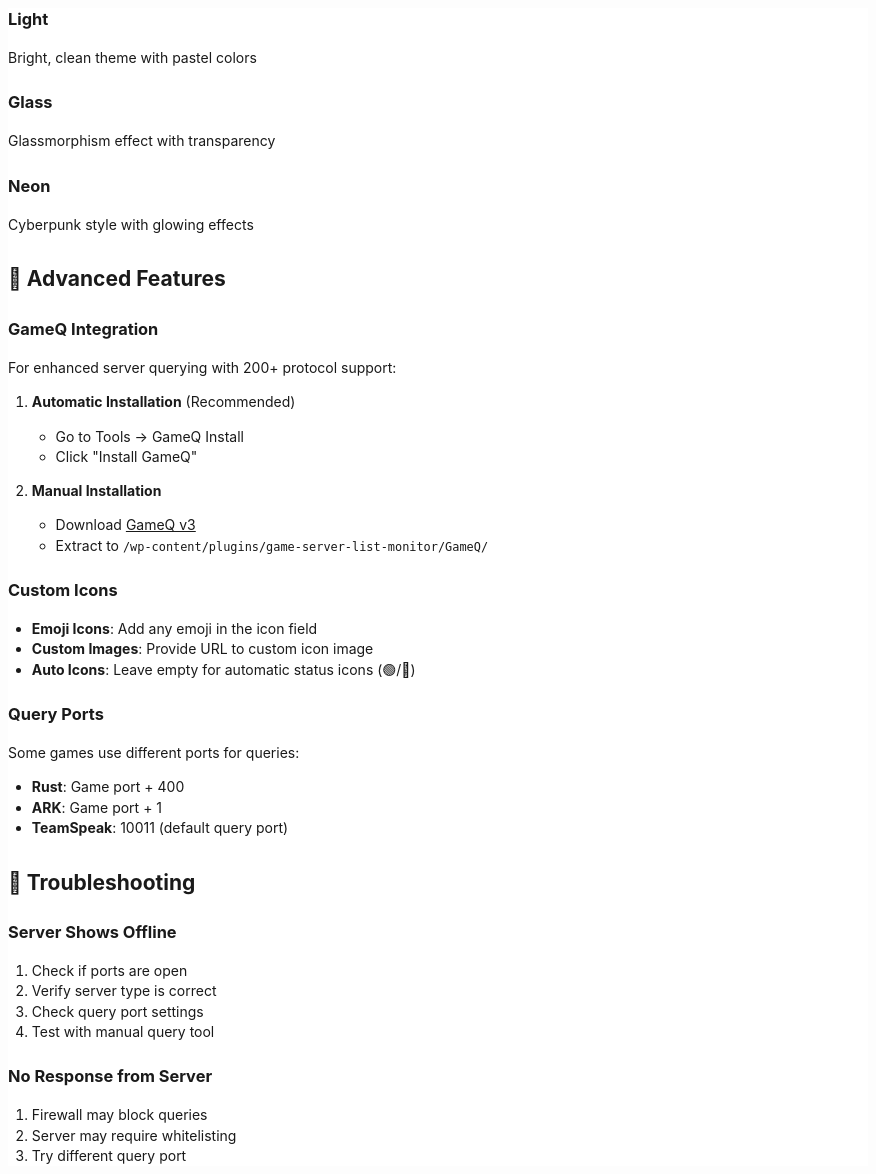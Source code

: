 ### Light
Bright, clean theme with pastel colors

### Glass
Glassmorphism effect with transparency

### Neon
Cyberpunk style with glowing effects

## 🚀 Advanced Features

### GameQ Integration

For enhanced server querying with 200+ protocol support:

1. **Automatic Installation** (Recommended)
   - Go to Tools → GameQ Install
   - Click "Install GameQ"

2. **Manual Installation**
   - Download [GameQ v3](https://github.com/Austinb/GameQ/archive/refs/heads/v3.zip)
   - Extract to `/wp-content/plugins/game-server-list-monitor/GameQ/`

### Custom Icons

- **Emoji Icons**: Add any emoji in the icon field
- **Custom Images**: Provide URL to custom icon image
- **Auto Icons**: Leave empty for automatic status icons (🟢/🔴)

### Query Ports

Some games use different ports for queries:
- **Rust**: Game port + 400
- **ARK**: Game port + 1
- **TeamSpeak**: 10011 (default query port)


## 🐛 Troubleshooting

### Server Shows Offline

1. Check if ports are open
2. Verify server type is correct
3. Check query port settings
4. Test with manual query tool

### No Response from Server

1. Firewall may block queries
2. Server may require whitelisting
3. Try different query port
